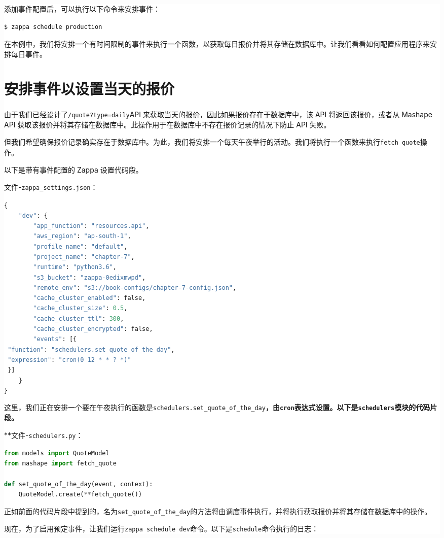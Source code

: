 添加事件配置后，可以执行以下命令来安排事件：

```py
$ zappa schedule production 
```

在本例中，我们将安排一个有时间限制的事件来执行一个函数，以获取每日报价并将其存储在数据库中。让我们看看如何配置应用程序来安排每日事件。

# 安排事件以设置当天的报价

由于我们已经设计了`/quote?type=daily`API 来获取当天的报价，因此如果报价存在于数据库中，该 API 将返回该报价，或者从 Mashape API 获取该报价并将其存储在数据库中。此操作用于在数据库中不存在报价记录的情况下防止 API 失败。

但我们希望确保报价记录确实存在于数据库中。为此，我们将安排一个每天午夜举行的活动。我们将执行一个函数来执行`fetch quote`操作。

以下是带有事件配置的 Zappa 设置代码段。

文件-`zappa_settings.json`：

```py
{
    "dev": {
        "app_function": "resources.api",
        "aws_region": "ap-south-1",
        "profile_name": "default",
        "project_name": "chapter-7",
        "runtime": "python3.6",
        "s3_bucket": "zappa-0edixmwpd",
        "remote_env": "s3://book-configs/chapter-7-config.json",
        "cache_cluster_enabled": false,
        "cache_cluster_size": 0.5,
        "cache_cluster_ttl": 300,
        "cache_cluster_encrypted": false,
        "events": [{
 "function": "schedulers.set_quote_of_the_day",
 "expression": "cron(0 12 * * ? *)"
 }]
    }
}
```

这里，我们正在安排一个要在午夜执行的函数是`schedulers.set_quote_of_the_day`**，由`cron`表达式设置。以下是`schedulers`模块的代码片段。**

 **文件-`schedulers.py`：

```py
from models import QuoteModel
from mashape import fetch_quote

def set_quote_of_the_day(event, context):
    QuoteModel.create(**fetch_quote())
```

正如前面的代码片段中提到的，名为`set_quote_of_the_day`的方法将由调度事件执行，并将执行获取报价并将其存储在数据库中的操作。

现在，为了启用预定事件，让我们运行`zappa schedule dev`命令。以下是`schedule`命令执行的日志：
